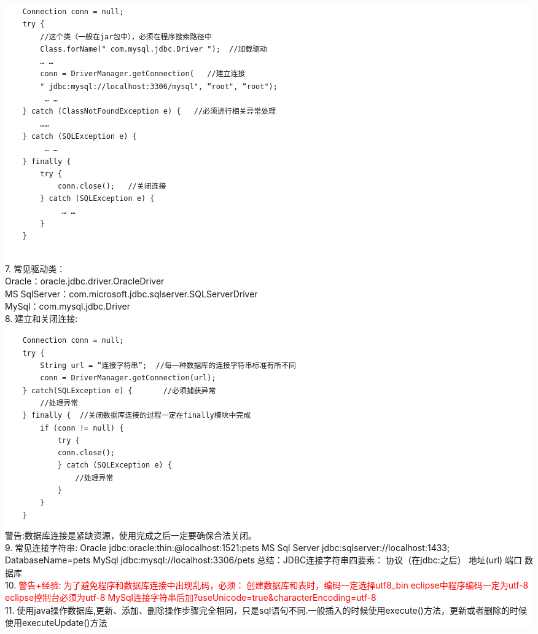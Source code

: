 		Connection conn = null;
		try {
			//这个类（一般在jar包中），必须在程序搜索路径中
			Class.forName(" com.mysql.jdbc.Driver ");  //加载驱动
			… …
			conn = DriverManager.getConnection(   //建立连接
			" jdbc:mysql://localhost:3306/mysql", “root", “root");
			 … …
		} catch (ClassNotFoundException e) {   //必须进行相关异常处理
			……
		} catch (SQLException e) {
			 … …
		} finally {
			try {
				conn.close();   //关闭连接
			} catch (SQLException e) {
				 … …
			}
		}
<br/>
7. 常见驱动类：<br/>
Oracle：oracle.jdbc.driver.OracleDriver<br/>
MS SqlServer：com.microsoft.jdbc.sqlserver.SQLServerDriver<br/>
MySql：com.mysql.jdbc.Driver<br/>
8. 建立和关闭连接:

		Connection conn = null;
		try {
			String url = “连接字符串”;  //每一种数据库的连接字符串标准有所不同
			conn = DriverManager.getConnection(url);
		} catch(SQLException e) {		//必须捕获异常
			//处理异常
		} finally {  //关闭数据库连接的过程一定在finally模块中完成
			if (conn != null) {
				try {
				conn.close();
				} catch (SQLException e) {
					//处理异常
				}
			}
		}
警告:数据库连接是紧缺资源，使用完成之后一定要确保合法关闭。
<br/>
9. 常见连接字符串:
Oracle
jdbc:oracle:thin:@localhost:1521:pets
MS Sql Server
jdbc:sqlserver://localhost:1433; DatabaseName=pets
MySql
jdbc:mysql://localhost:3306/pets
总结：JDBC连接字符串四要素：
协议（在jdbc:之后）
地址(url)
端口
数据库
<br/>
10. <font color="red">警告+经验:
为了避免程序和数据库连接中出现乱码，必须：
创建数据库和表时，编码一定选择utf8_bin
eclipse中程序编码一定为utf-8
eclipse控制台必须为utf-8
MySql连接字符串后加?useUnicode=true&characterEncoding=utf-8</font>
<br/>
11. 使用java操作数据库,更新、添加、删除操作步骤完全相同，只是sql语句不同.一般插入的时候使用execute()方法，更新或者删除的时候使用executeUpdate()方法